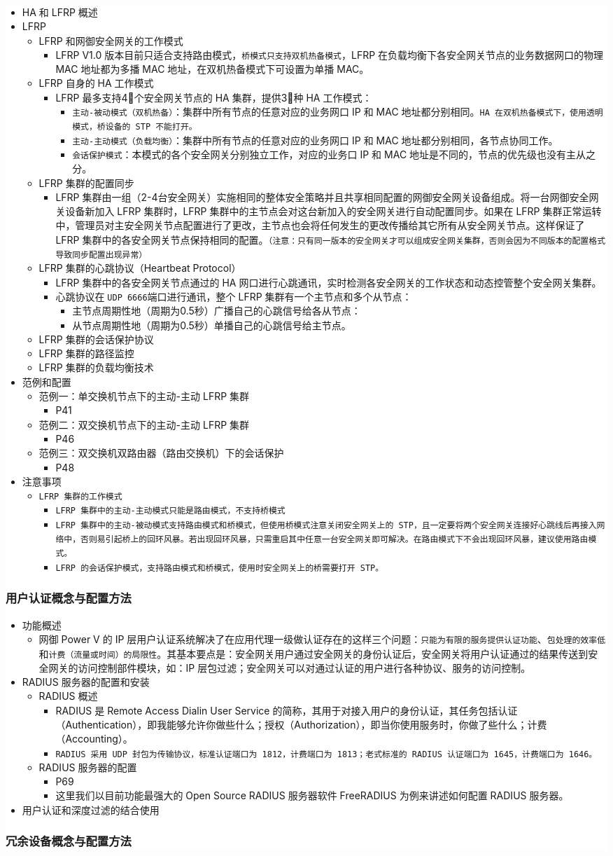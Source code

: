 - HA 和 LFRP 概述
- LFRP
  - LFRP 和网御安全网关的工作模式
    - LFRP V1.0 版本目前只适合支持路由模式，`桥模式只支持双机热备模式`，LFRP 在负载均衡下各安全网关节点的业务数据网口的物理 MAC 地址都为多播 MAC 地址，在双机热备模式下可设置为单播 MAC。
  - LFRP 自身的 HA 工作模式
    - LFRP 最多支持4⃣️个安全网关节点的 HA 集群，提供3⃣️种 HA 工作模式：
      - `主动-被动模式（双机热备）`：集群中所有节点的任意对应的业务网口 IP 和 MAC 地址都分别相同。`HA 在双机热备模式下，使用透明模式，桥设备的 STP 不能打开。`
      - `主动-主动模式（负载均衡）`：集群中所有节点的任意对应的业务网口 IP 和 MAC 地址都分别相同，各节点协同工作。
      - `会话保护模式`：本模式的各个安全网关分别独立工作，对应的业务口 IP 和 MAC 地址是不同的，节点的优先级也没有主从之分。
  - LFRP 集群的配置同步
    - LFRP 集群由一组（2-4台安全网关）实施相同的整体安全策略并且共享相同配置的网御安全网关设备组成。将一台网御安全网关设备新加入 LFRP 集群时，LFRP 集群中的主节点会对这台新加入的安全网关进行自动配置同步。如果在 LFRP 集群正常运转中，管理员对主安全网关节点配置进行了更改，主节点也会将任何发生的更改传播给其它所有从安全网关节点。这样保证了 LFRP 集群中的各安全网关节点保持相同的配置。`（注意：只有同一版本的安全网关才可以组成安全网关集群，否则会因为不同版本的配置格式导致同步配置出现异常）`
  - LFRP 集群的心跳协议（Heartbeat Protocol）
    - LFRP 集群中的各安全网关节点通过的 HA 网口进行心跳通讯，实时检测各安全网关的工作状态和动态控管整个安全网关集群。
    - 心跳协议在 `UDP 6666`端口进行通讯，整个 LFRP 集群有一个主节点和多个从节点：
      - 主节点周期性地（周期为0.5秒）广播自己的心跳信号给各从节点：
      - 从节点周期性地（周期为0.5秒）单播自己的心跳信号给主节点。
  - LFRP 集群的会话保护协议
  - LFRP 集群的路径监控
  - LFRP 集群的负载均衡技术
- 范例和配置
  - 范例一：单交换机节点下的主动-主动 LFRP 集群
    - P41
  - 范例二：双交换机节点下的主动-主动 LFRP 集群
    - P46
  - 范例三：双交换机双路由器（路由交换机）下的会话保护
    - P48
- 注意事项
  - `LFRP 集群的工作模式`
    - `LFRP 集群中的主动-主动模式只能是路由模式，不支持桥模式`
    - `LFRP 集群中的主动-被动模式支持路由模式和桥模式，但使用桥模式注意关闭安全网关上的 STP，且一定要将两个安全网关连接好心跳线后再接入网络中，否则易引起桥上的回环风暴。若出现回环风暴，只需重启其中任意一台安全网关即可解决。在路由模式下不会出现回环风暴，建议使用路由模式。`
    - `LFRP 的会话保护模式，支持路由模式和桥模式，使用时安全网关上的桥需要打开 STP。`

### 用户认证概念与配置方法

- 功能概述
  - 网御 Power V 的 IP 层用户认证系统解决了在应用代理一级做认证存在的这样三个问题：`只能为有限的服务提供认证功能`、`包处理的效率低`和`计费（流量或时间）的局限性`。其基本要点是：安全网关用户通过安全网关的身份认证后，安全网关将用户认证通过的结果传送到安全网关的访问控制部件模块，如：IP 层包过滤；安全网关可以对通过认证的用户进行各种协议、服务的访问控制。
- RADIUS 服务器的配置和安装
  - RADIUS 概述
    - RADIUS 是 Remote Access Dialin User Service 的简称，其用于对接入用户的身份认证，其任务包括认证（Authentication），即我能够允许你做些什么；授权（Authorization），即当你使用服务时，你做了些什么；计费（Accounting）。
    - `RADIUS 采用 UDP 封包为传输协议，标准认证端口为 1812，计费端口为 1813；老式标准的 RADIUS 认证端口为 1645，计费端口为 1646。`
  - RADIUS 服务器的配置
    - P69
    - 这里我们以目前功能最强大的 Open Source RADIUS 服务器软件 FreeRADIUS 为例来讲述如何配置 RADIUS 服务器。
- 用户认证和深度过滤的结合使用

### 冗余设备概念与配置方法
